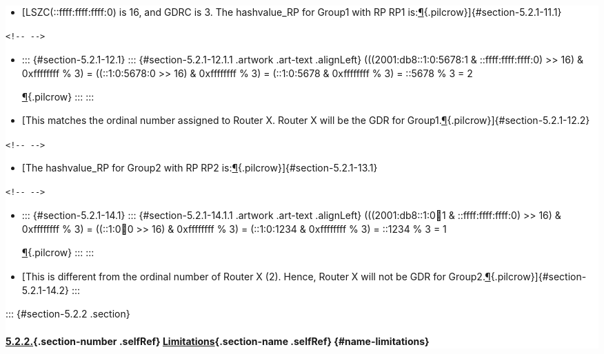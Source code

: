 -   [LSZC(::ffff:ffff:ffff:0) is 16, and GDRC is 3. The hashvalue_RP for
    Group1 with RP RP1
    is:[¶](#section-5.2.1-11.1){.pilcrow}]{#section-5.2.1-11.1}

```{=html}
<!-- -->
```
-   ::: {#section-5.2.1-12.1}
    ::: {#section-5.2.1-12.1.1 .artwork .art-text .alignLeft}
        (((2001:db8::1:0:5678:1 & ::ffff:ffff:ffff:0) >> 16) &
         0xffffffff % 3)
        = ((::1:0:5678:0 >> 16) & 0xffffffff % 3)
        = (::1:0:5678 & 0xffffffff % 3)
        = ::5678 % 3
        = 2

    [¶](#section-5.2.1-12.1.1){.pilcrow}
    :::
    :::

-   [This matches the ordinal number assigned to Router X. Router X will
    be the GDR for
    Group1.[¶](#section-5.2.1-12.2){.pilcrow}]{#section-5.2.1-12.2}

```{=html}
<!-- -->
```
-   [The hashvalue_RP for Group2 with RP RP2
    is:[¶](#section-5.2.1-13.1){.pilcrow}]{#section-5.2.1-13.1}

```{=html}
<!-- -->
```
-   ::: {#section-5.2.1-14.1}
    ::: {#section-5.2.1-14.1.1 .artwork .art-text .alignLeft}
        (((2001:db8::1:0:1234:1 & ::ffff:ffff:ffff:0) >> 16) &
         0xffffffff % 3)
        = ((::1:0:1234:0 >> 16) & 0xffffffff % 3)
        = (::1:0:1234 & 0xffffffff % 3)
        = ::1234 % 3
        = 1

    [¶](#section-5.2.1-14.1.1){.pilcrow}
    :::
    :::

-   [This is different from the ordinal number of Router X (2). Hence,
    Router X will not be GDR for
    Group2.[¶](#section-5.2.1-14.2){.pilcrow}]{#section-5.2.1-14.2}
:::

::: {#section-5.2.2 .section}
#### [5.2.2.](#section-5.2.2){.section-number .selfRef} [Limitations](#name-limitations){.section-name .selfRef} {#name-limitations}
